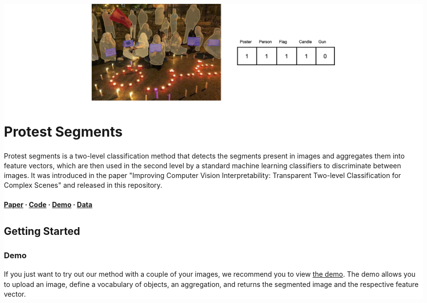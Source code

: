 <div>
  <div align="center">
    <img src="docs/method.jpg" alt="logo" width="500" height="auto" />
  </div>
  <div align="left">
    <h1>Protest Segments</h1>
    <p>
      Protest segments is a two-level classification method that detects the 
      segments present in images and aggregates them into feature vectors, which are 
      then used in the second level by a standard machine learning classifiers to 
      discriminate between images. It was introduced in the paper "Improving Computer 
      Vision Interpretability: Transparent Two-level Classification for Complex Scenes" 
      and released in this repository. 
    </p>
    <h4>
      <a target="_blank" href="https://doi.org/10.1017/pan.2024.18">Paper</a>
      <span> · </span>
      <a target="_blank" href="https://github.com/ciass-konstanz/protest-segments/">Code</a>
      <span> · </span>
      <a target="_blank" href="https://huggingface.co/spaces/ciass/protest-segments">Demo</a>
      <span> · </span>
      <a target="_blank" href="https://doi.org/10.7910/DVN/TFTEF2">Data</a>
    </h4>
  </div>
</div>


## Getting Started

### Demo

If you just want to try out our method with a couple of your images, we recommend you to
view [the demo](https://huggingface.co/spaces/ciass/protest-segments). The demo allows 
you to upload an image, define a vocabulary of objects, an aggregation, and returns 
the segmented image and the respective feature vector.
